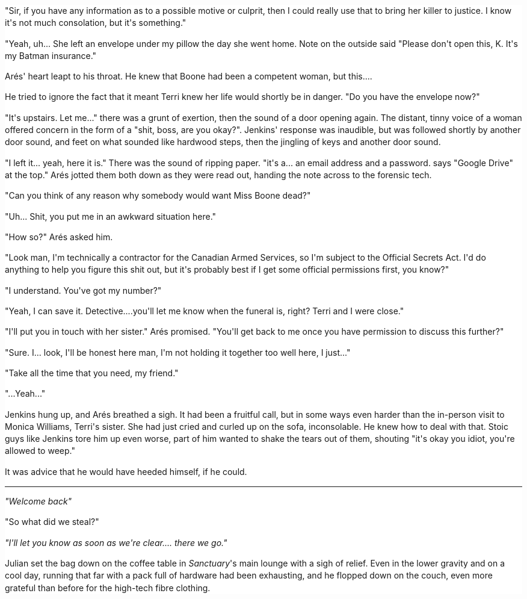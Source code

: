 "Sir, if you have any information as to a possible motive or culprit, then I could really use that to bring her killer to justice. I know it's not much consolation, but it's something."

"Yeah, uh... She left an envelope under my pillow the day she went home. Note on the outside said "Please don't open this, K. It's my Batman insurance."

Arés' heart leapt to his throat. He knew that Boone had been a competent woman, but this....

He tried to ignore the fact that it meant Terri knew her life would shortly be in danger. "Do you have the envelope now?"

"It's upstairs. Let me..." there was a grunt of exertion, then the sound of a door opening again. The distant, tinny voice of a woman offered concern in the form of a "shit, boss, are you okay?". Jenkins' response was inaudible, but was followed shortly by another door sound, and feet on what sounded like hardwood steps, then the jingling of keys and another door sound.

"I left it... yeah, here it is." There was the sound of ripping paper. "it's a... an email address and a password. says "Google Drive" at the top."
Arés jotted them both down as they were read out, handing the note across to the forensic tech.

"Can you think of any reason why somebody would want Miss Boone dead?"

"Uh... Shit, you put me in an awkward situation here."

"How so?" Arés asked him.

"Look man, I'm technically a contractor for the Canadian Armed Services, so I'm subject to the Official Secrets Act. I'd do anything to help you figure this shit out, but it's probably best if I get some official permissions first, you know?"

"I understand. You've got my number?"

"Yeah, I can save it. Detective....you'll let me know when the funeral is, right? Terri and I were close."

"I'll put you in touch with her sister." Arés promised. "You'll get back to me once you have permission to discuss this further?"

"Sure. I... look, I'll be honest here man, I'm not holding it together too well here, I just..."

"Take all the time that you need, my friend."

"...Yeah..."

Jenkins hung up, and Arés breathed a sigh. It had been a fruitful call, but in some ways even harder than the in-person visit to Monica Williams, Terri's sister. She had just cried and curled up on the sofa, inconsolable. He knew how to deal with that. Stoic guys like Jenkins tore him up even worse, part of him wanted to shake the tears out of them, shouting "it's okay you idiot, you're allowed to weep."

It was advice that he would have heeded himself, if he could.

---

*"Welcome back"*

"So what did we steal?"

*"I'll let you know as soon as we're clear.... there we go."*

Julian set the bag down on the coffee table in *Sanctuary*'s main lounge with a sigh of relief. Even in the lower gravity and on a cool day, running that far with a pack full of hardware had been exhausting, and he flopped down on the couch, even more grateful than before for the high-tech fibre clothing.
